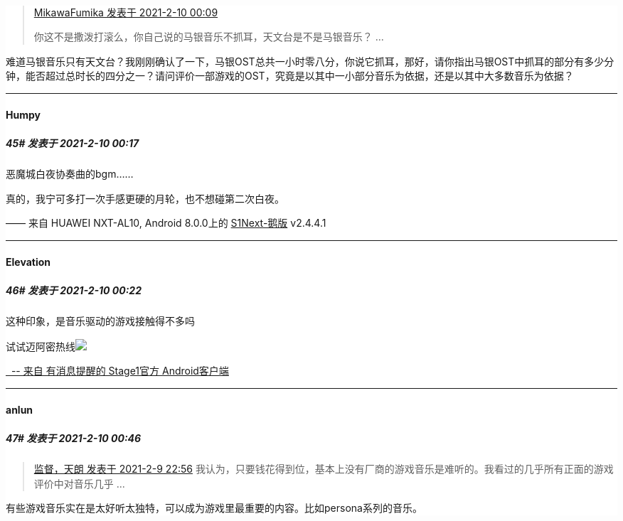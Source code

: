 

<blockquote><a href="httphttps://bbs.saraba1st.com/2b/forum.php?mod=redirect&amp;goto=findpost&amp;pid=50290236&amp;ptid=1987162" target="_blank">MikawaFumika 发表于 2021-2-10 00:09</a>

你这不是撒泼打滚么，你自己说的马银音乐不抓耳，天文台是不是马银音乐？ ...</blockquote>
难道马银音乐只有天文台？我刚刚确认了一下，马银OST总共一小时零八分，你说它抓耳，那好，请你指出马银OST中抓耳的部分有多少分钟，能否超过总时长的四分之一？请问评价一部游戏的OST，究竟是以其中一小部分音乐为依据，还是以其中大多数音乐为依据？







*****

####  Humpy  
##### 45#       发表于 2021-2-10 00:17




恶魔城白夜协奏曲的bgm……

真的，我宁可多打一次手感更硬的月轮，也不想碰第二次白夜。

—— 来自 HUAWEI NXT-AL10, Android 8.0.0上的 [S1Next-鹅版](https://github.com/ykrank/S1-Next/releases) v2.4.4.1







*****

####  Elevation  
##### 46#       发表于 2021-2-10 00:22




这种印象，是音乐驱动的游戏接触得不多吗

试试迈阿密热线<img src="https://static.saraba1st.com/image/smiley/face2017/009.gif" referrerpolicy="no-referrer">

[  -- 来自 有消息提醒的 Stage1官方 Android客户端](https://www.coolapk.com/apk/140634)







*****

####  anlun  
##### 47#       发表于 2021-2-10 00:46



<blockquote><a href="httphttps://bbs.saraba1st.com/2b/forum.php?mod=redirect&amp;goto=findpost&amp;pid=50289504&amp;ptid=1987162" target="_blank">监督，天朗 发表于 2021-2-9 22:56</a>
我认为，只要钱花得到位，基本上没有厂商的游戏音乐是难听的。我看过的几乎所有正面的游戏评价中对音乐几乎 ...</blockquote>
有些游戏音乐实在是太好听太独特，可以成为游戏里最重要的内容。比如persona系列的音乐。
